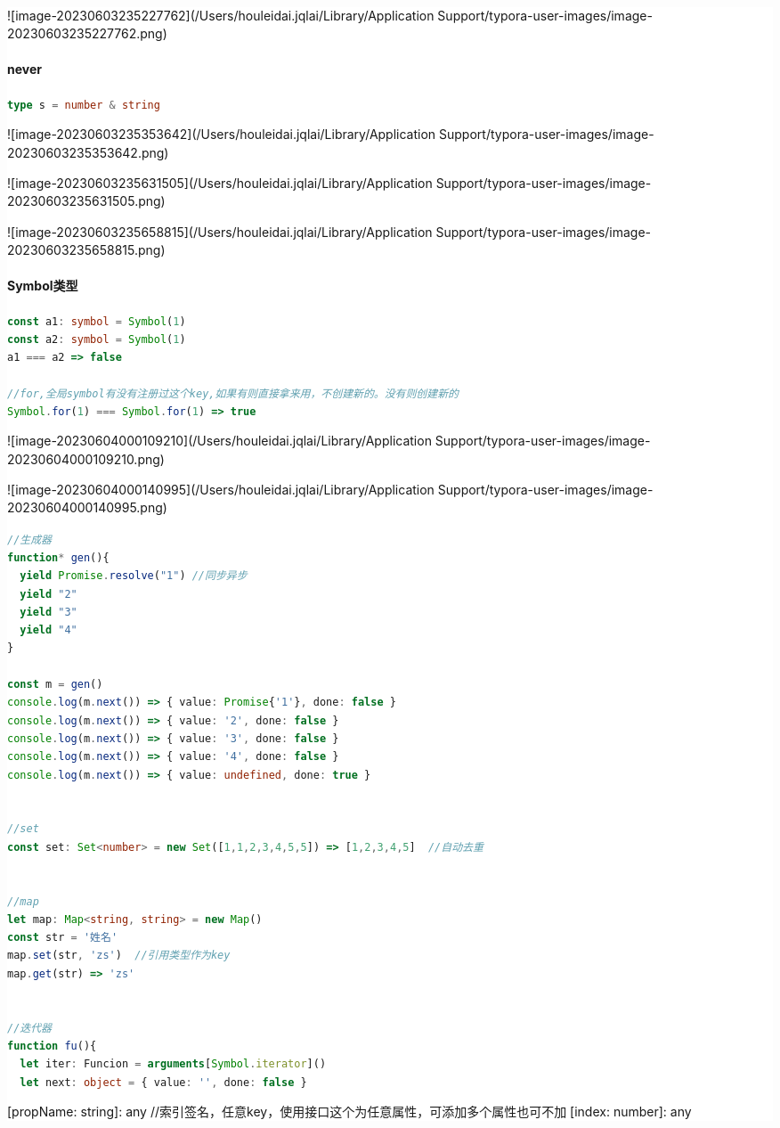 ![image-20230603235227762](/Users/houleidai.jqlai/Library/Application Support/typora-user-images/image-20230603235227762.png)



#### never

```ts
type s = number & string
```

![image-20230603235353642](/Users/houleidai.jqlai/Library/Application Support/typora-user-images/image-20230603235353642.png)

![image-20230603235631505](/Users/houleidai.jqlai/Library/Application Support/typora-user-images/image-20230603235631505.png)

![image-20230603235658815](/Users/houleidai.jqlai/Library/Application Support/typora-user-images/image-20230603235658815.png)



#### Symbol类型

```ts
const a1: symbol = Symbol(1)
const a2: symbol = Symbol(1)
a1 === a2 => false

//for,全局symbol有没有注册过这个key,如果有则直接拿来用，不创建新的。没有则创建新的
Symbol.for(1) === Symbol.for(1) => true
```



![image-20230604000109210](/Users/houleidai.jqlai/Library/Application Support/typora-user-images/image-20230604000109210.png)

![image-20230604000140995](/Users/houleidai.jqlai/Library/Application Support/typora-user-images/image-20230604000140995.png)

```ts
//生成器
function* gen(){
  yield Promise.resolve("1") //同步异步
  yield "2"
  yield "3"
  yield "4"
}

const m = gen()
console.log(m.next()) => { value: Promise{'1'}, done: false }
console.log(m.next()) => { value: '2', done: false }
console.log(m.next()) => { value: '3', done: false }
console.log(m.next()) => { value: '4', done: false }
console.log(m.next()) => { value: undefined, done: true }


//set
const set: Set<number> = new Set([1,1,2,3,4,5,5]) => [1,2,3,4,5]  //自动去重


//map
let map: Map<string, string> = new Map()
const str = '姓名'
map.set(str, 'zs')  //引用类型作为key
map.get(str) => 'zs'


//迭代器
function fu(){
  let iter: Funcion = arguments[Symbol.iterator]()
  let next: object = { value: '', done: false }
```

  [propName: string]: any  //索引签名，任意key，使用接口这个为任意属性，可添加多个属性也可不加
  [index: number]: any